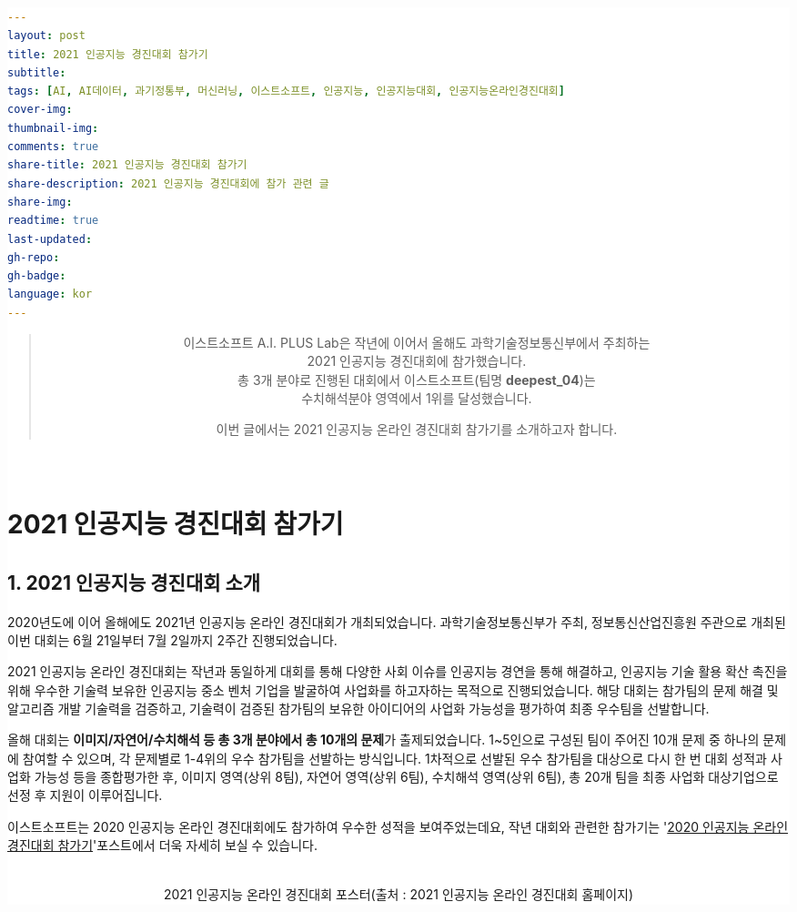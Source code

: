```yaml
---
layout: post
title: 2021 인공지능 경진대회 참가기
subtitle:
tags: [AI, AI데이터, 과기정통부, 머신러닝, 이스트소프트, 인공지능, 인공지능대회, 인공지능온라인경진대회]
cover-img:
thumbnail-img:
comments: true
share-title: 2021 인공지능 경진대회 참가기
share-description: 2021 인공지능 경진대회에 참가 관련 글
share-img: 
readtime: true
last-updated:
gh-repo:
gh-badge:
language: kor
---
```


<blockquote><center>이스트소프트 A.I. PLUS Lab은
작년에 이어서 올해도 과학기술정보통신부에서 주최하는<br> 2021 인공지능 경진대회에 참가했습니다.<br>
총 3개 분야로 진행된 대회에서 이스트소프트(팀명 <strong>deepest_04</strong>)는 <br>수치해석분야 영역에서 1위를 달성했습니다.
<br>

이번 글에서는 2021 인공지능 온라인 경진대회 참가기를 소개하고자 합니다.</center></blockquote>

<center><img src="https://blog.est.ai/wp-content/uploads/2021/12/07-1-e1638777320702.png" alt="" /></center>

<h1> </h1>

<h1>2021 인공지능 경진대회 참가기</h1>

<h2> </h2>

<h2>1. 2021 인공지능 경진대회 소개</h2>

2020년도에 이어 올해에도 2021년 인공지능 온라인 경진대회가 개최되었습니다.
과학기술정보통신부가 주최, 정보통신산업진흥원 주관으로 개최된 이번 대회는 6월 21일부터 7월 2일까지 2주간 진행되었습니다.

2021 인공지능 온라인 경진대회는 작년과 동일하게 대회를 통해 다양한 사회 이슈를 인공지능 경연을 통해 해결하고, 인공지능 기술 활용 확산 촉진을 위해 우수한 기술력 보유한 인공지능 중소 벤처 기업을 발굴하여 사업화를 하고자하는 목적으로 진행되었습니다. 해당 대회는 참가팀의 문제 해결 및 알고리즘 개발 기술력을 검증하고, 기술력이 검증된 참가팀의 보유한 아이디어의 사업화 가능성을 평가하여 최종 우수팀을 선발합니다.

올해 대회는 <strong>이미지/자연어/수치해석 등 총 3개 분야에서 총 10개의 문제</strong>가 출제되었습니다.
1~5인으로 구성된 팀이 주어진 10개 문제 중 하나의 문제에 참여할 수 있으며, 각 문제별로 1-4위의 우수 참가팀을 선발하는 방식입니다.
1차적으로 선발된 우수 참가팀을 대상으로 다시 한 번  대회 성적과 사업화 가능성 등을 종합평가한 후, 이미지 영역(상위 8팀), 자연어 영역(상위 6팀), 수치해석 영역(상위 6팀), 총 20개 팀을 최종 사업화 대상기업으로 선정 후 지원이 이루어집니다.

이스트소프트는 2020 인공지능 온라인 경진대회에도 참가하여 우수한 성적을 보여주었는데요,
작년 대회와 관련한 참가기는 '<a class="wp-editor-md-post-content-link" href="https://blog.est.ai/2020/08/2020-%ec%9d%b8%ea%b3%b5%ec%a7%80%eb%8a%a5-%ec%98%a8%eb%9d%bc%ec%9d%b8-%ea%b2%bd%ec%a7%84%eb%8c%80%ed%9a%8c-%ec%b0%b8%ea%b0%80%ea%b8%b0/" title="2020 인공지능 온라인 경진대회 참가기">2020 인공지능 온라인 경진대회 참가기</a>'포스트에서 더욱 자세히 보실 수 있습니다.

<center><img src="https://blog.est.ai/wp-content/uploads/2021/12/인공지능-온라인-경진대회-e1638777434356.png" alt="" /></center>
<center>2021 인공지능 온라인 경진대회 포스터(출처 : 2021 인공지능 온라인 경진대회 홈페이지)</center>
